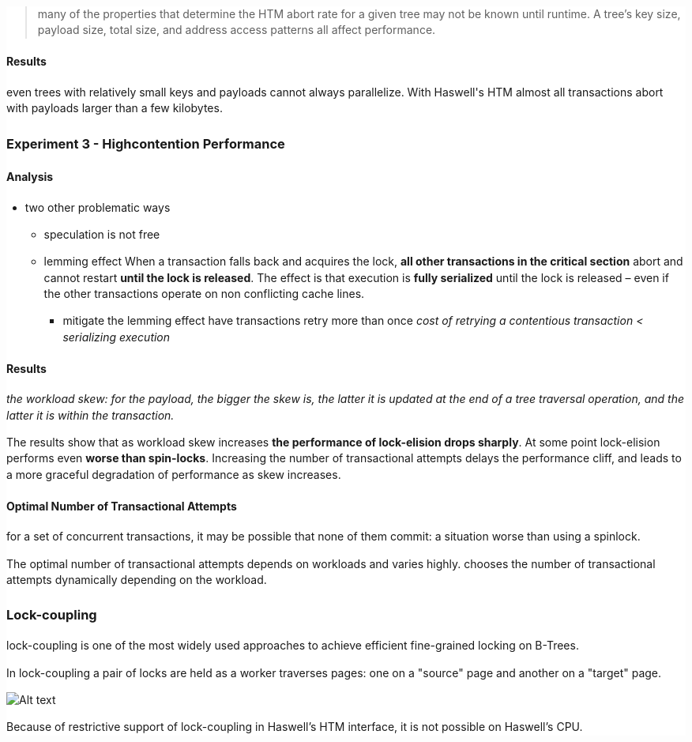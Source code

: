 > many of the properties that determine the HTM abort rate for a given tree may not be known until runtime. A tree’s key size, payload size, total size, and address access patterns all affect performance.

#### Results

even trees with relatively small keys and payloads cannot always parallelize. With Haswell's HTM almost all transactions abort with payloads larger than a few kilobytes.

### Experiment 3 - Highcontention Performance

#### Analysis

* two other problematic ways
	* speculation is not free

	* lemming effect
	When a transaction falls back and acquires the lock, **all other transactions in the critical section** abort and cannot restart **until the lock is released**. The effect is that execution is **fully serialized** until the lock is released – even if the other transactions operate on non conflicting cache lines.
		* mitigate the lemming effect
		have transactions retry more than once
		*cost of retrying a contentious transaction < serializing execution*

#### Results

*the workload skew: for the payload, the bigger the skew is, the latter it is updated at the end of a tree traversal operation, and the latter it is within the transaction.*

The results show that as workload skew increases **the performance of lock-elision drops sharply**. At some point lock-elision performs even **worse than spin-locks**. Increasing the number of transactional attempts delays the performance cliff, and leads to a more graceful degradation of performance as skew increases.

#### Optimal Number of Transactional Attempts

for a set of concurrent transactions, it may be possible that none of them commit: a situation worse than using a spinlock.

The optimal number of transactional attempts depends on workloads and varies highly. chooses the number of transactional attempts dynamically depending on the workload.

### Lock-coupling

lock-coupling is one of the most widely used approaches to achieve efficient fine-grained locking on B-Trees.

In lock-coupling a pair of locks are held as a worker traverses pages: one on a "source" page and another on a "target" page.

![Alt text](./1438543188826.png)

Because of restrictive support of lock-coupling in Haswell’s HTM interface, it is not possible on Haswell’s CPU.

